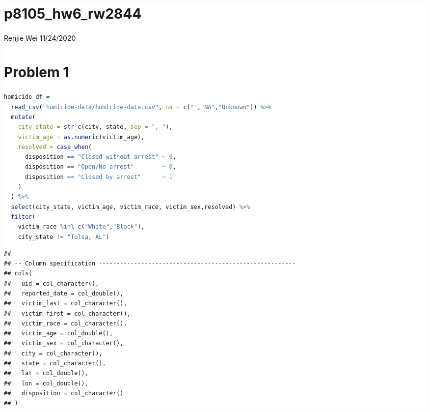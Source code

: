 p8105\_hw6\_rw2844
================
Renjie Wei
11/24/2020

# Problem 1

``` r
homicide_df = 
  read_csv("homicide-data/homicide-data.csv", na = c("","NA","Unknown")) %>% 
  mutate(
    city_state = str_c(city, state, sep = ", "),
    victim_age = as.numeric(victim_age),
    resolved = case_when(
      disposition == "Closed without arrest" ~ 0,
      disposition == "Open/No arrest"        ~ 0,
      disposition == "Closed by arrest"      ~ 1
    )
  ) %>% 
  select(city_state, victim_age, victim_race, victim_sex,resolved) %>% 
  filter(
    victim_race %in% c("White","Black"),
    city_state != "Tulsa, AL")
```

    ## 
    ## -- Column specification --------------------------------------------------------
    ## cols(
    ##   uid = col_character(),
    ##   reported_date = col_double(),
    ##   victim_last = col_character(),
    ##   victim_first = col_character(),
    ##   victim_race = col_character(),
    ##   victim_age = col_double(),
    ##   victim_sex = col_character(),
    ##   city = col_character(),
    ##   state = col_character(),
    ##   lat = col_double(),
    ##   lon = col_double(),
    ##   disposition = col_character()
    ## )
